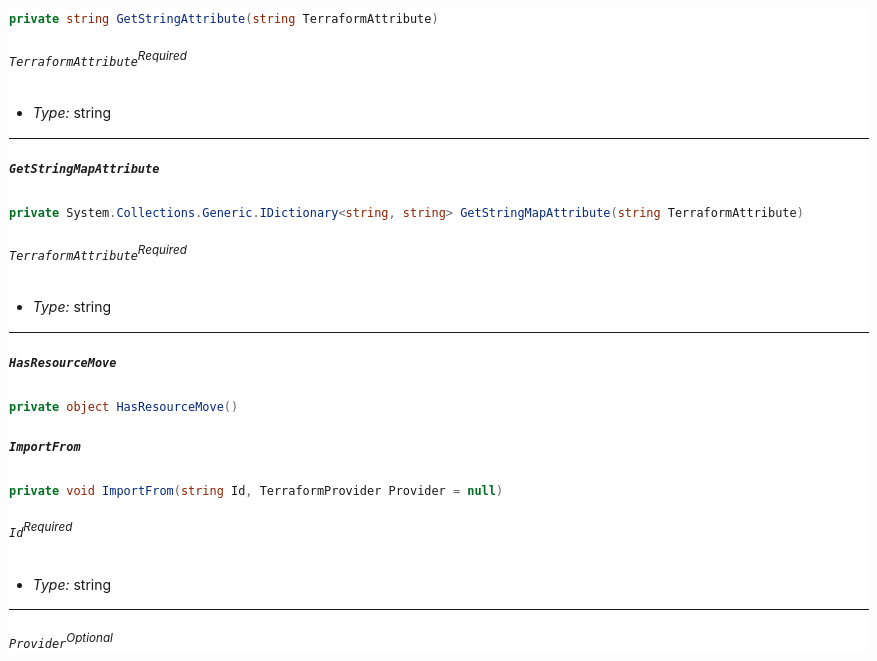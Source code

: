 ```csharp
private string GetStringAttribute(string TerraformAttribute)
```

###### `TerraformAttribute`<sup>Required</sup> <a name="TerraformAttribute" id="@cdktf/provider-upcloud.gatewayConnectionTunnel.GatewayConnectionTunnel.getStringAttribute.parameter.terraformAttribute"></a>

- *Type:* string

---

##### `GetStringMapAttribute` <a name="GetStringMapAttribute" id="@cdktf/provider-upcloud.gatewayConnectionTunnel.GatewayConnectionTunnel.getStringMapAttribute"></a>

```csharp
private System.Collections.Generic.IDictionary<string, string> GetStringMapAttribute(string TerraformAttribute)
```

###### `TerraformAttribute`<sup>Required</sup> <a name="TerraformAttribute" id="@cdktf/provider-upcloud.gatewayConnectionTunnel.GatewayConnectionTunnel.getStringMapAttribute.parameter.terraformAttribute"></a>

- *Type:* string

---

##### `HasResourceMove` <a name="HasResourceMove" id="@cdktf/provider-upcloud.gatewayConnectionTunnel.GatewayConnectionTunnel.hasResourceMove"></a>

```csharp
private object HasResourceMove()
```

##### `ImportFrom` <a name="ImportFrom" id="@cdktf/provider-upcloud.gatewayConnectionTunnel.GatewayConnectionTunnel.importFrom"></a>

```csharp
private void ImportFrom(string Id, TerraformProvider Provider = null)
```

###### `Id`<sup>Required</sup> <a name="Id" id="@cdktf/provider-upcloud.gatewayConnectionTunnel.GatewayConnectionTunnel.importFrom.parameter.id"></a>

- *Type:* string

---

###### `Provider`<sup>Optional</sup> <a name="Provider" id="@cdktf/provider-upcloud.gatewayConnectionTunnel.GatewayConnectionTunnel.importFrom.parameter.provider"></a>

